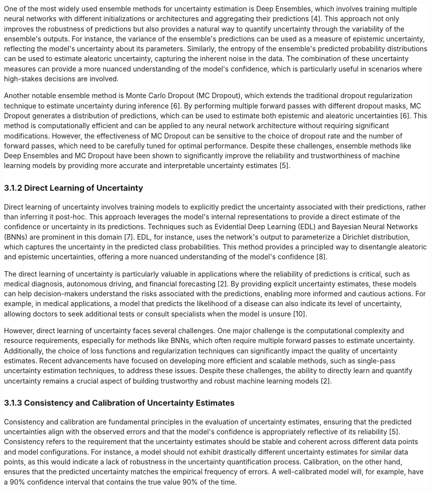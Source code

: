 One of the most widely used ensemble methods for uncertainty estimation is Deep Ensembles, which involves training multiple neural networks with different initializations or architectures and aggregating their predictions [4]. This approach not only improves the robustness of predictions but also provides a natural way to quantify uncertainty through the variability of the ensemble's outputs. For instance, the variance of the ensemble's predictions can be used as a measure of epistemic uncertainty, reflecting the model's uncertainty about its parameters. Similarly, the entropy of the ensemble's predicted probability distributions can be used to estimate aleatoric uncertainty, capturing the inherent noise in the data. The combination of these uncertainty measures can provide a more nuanced understanding of the model's confidence, which is particularly useful in scenarios where high-stakes decisions are involved.

Another notable ensemble method is Monte Carlo Dropout (MC Dropout), which extends the traditional dropout regularization technique to estimate uncertainty during inference [6]. By performing multiple forward passes with different dropout masks, MC Dropout generates a distribution of predictions, which can be used to estimate both epistemic and aleatoric uncertainties [6]. This method is computationally efficient and can be applied to any neural network architecture without requiring significant modifications. However, the effectiveness of MC Dropout can be sensitive to the choice of dropout rate and the number of forward passes, which need to be carefully tuned for optimal performance. Despite these challenges, ensemble methods like Deep Ensembles and MC Dropout have been shown to significantly improve the reliability and trustworthiness of machine learning models by providing more accurate and interpretable uncertainty estimates [5].

### 3.1.2 Direct Learning of Uncertainty
Direct learning of uncertainty involves training models to explicitly predict the uncertainty associated with their predictions, rather than inferring it post-hoc. This approach leverages the model's internal representations to provide a direct estimate of the confidence or uncertainty in its predictions. Techniques such as Evidential Deep Learning (EDL) and Bayesian Neural Networks (BNNs) are prominent in this domain [7]. EDL, for instance, uses the network's output to parameterize a Dirichlet distribution, which captures the uncertainty in the predicted class probabilities. This method provides a principled way to disentangle aleatoric and epistemic uncertainties, offering a more nuanced understanding of the model's confidence [8].

The direct learning of uncertainty is particularly valuable in applications where the reliability of predictions is critical, such as medical diagnosis, autonomous driving, and financial forecasting [2]. By providing explicit uncertainty estimates, these models can help decision-makers understand the risks associated with the predictions, enabling more informed and cautious actions. For example, in medical applications, a model that predicts the likelihood of a disease can also indicate its level of uncertainty, allowing doctors to seek additional tests or consult specialists when the model is unsure [10].

However, direct learning of uncertainty faces several challenges. One major challenge is the computational complexity and resource requirements, especially for methods like BNNs, which often require multiple forward passes to estimate uncertainty. Additionally, the choice of loss functions and regularization techniques can significantly impact the quality of uncertainty estimates. Recent advancements have focused on developing more efficient and scalable methods, such as single-pass uncertainty estimation techniques, to address these issues. Despite these challenges, the ability to directly learn and quantify uncertainty remains a crucial aspect of building trustworthy and robust machine learning models [2].

### 3.1.3 Consistency and Calibration of Uncertainty Estimates
Consistency and calibration are fundamental principles in the evaluation of uncertainty estimates, ensuring that the predicted uncertainties align with the observed errors and that the model's confidence is appropriately reflective of its reliability [5]. Consistency refers to the requirement that the uncertainty estimates should be stable and coherent across different data points and model configurations. For instance, a model should not exhibit drastically different uncertainty estimates for similar data points, as this would indicate a lack of robustness in the uncertainty quantification process. Calibration, on the other hand, ensures that the predicted uncertainty matches the empirical frequency of errors. A well-calibrated model will, for example, have a 90% confidence interval that contains the true value 90% of the time.
